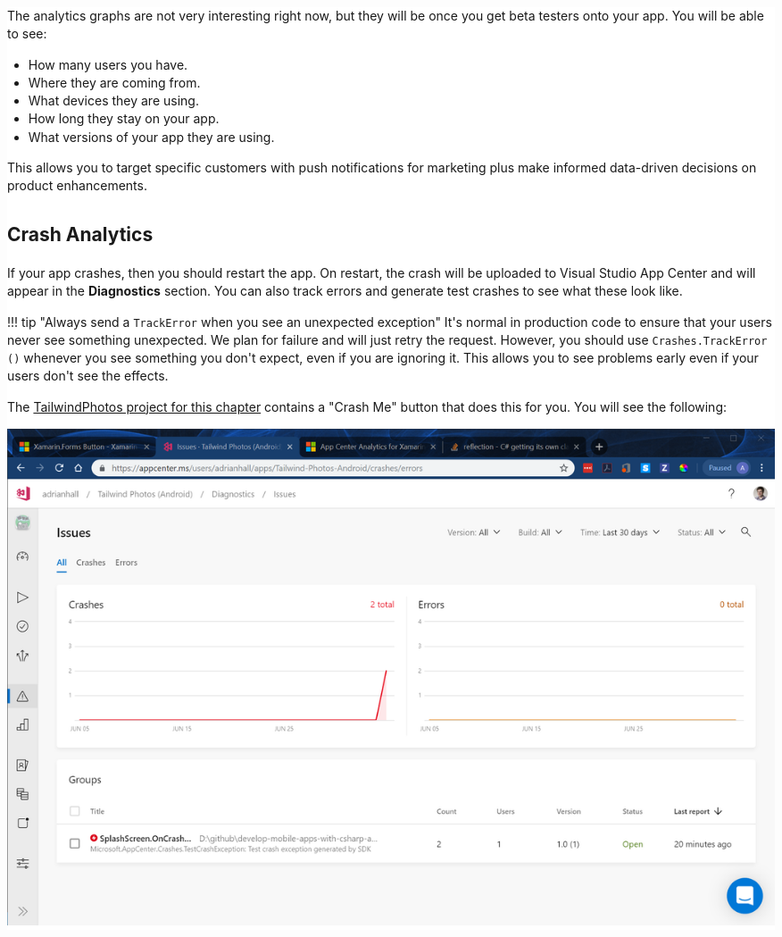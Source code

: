 The analytics graphs are not very interesting right now, but they will be once you get beta testers onto your app.  You will be able to see:

* How many users you have.
* Where they are coming from.
* What devices they are using.
* How long they stay on your app.
* What versions of your app they are using.

This allows you to target specific customers with push notifications for marketing plus make informed data-driven decisions on product enhancements.

## Crash Analytics

If your app crashes, then you should restart the app.  On restart, the crash will be uploaded to Visual Studio App Center and will appear in the **Diagnostics** section.  You can also track errors and generate test crashes to see what these look like.

!!! tip "Always send a `TrackError` when you see an unexpected exception"
    It's normal in production code to ensure that your users never see something unexpected.  We plan for failure and will just retry the request.  However, you should use `Crashes.TrackError()` whenever you see something you don't expect, even if you are ignoring it.  This allows you to see problems early even if your users don't see the effects.

The [TailwindPhotos project for this chapter](https://github.com/adrianhall/develop-mobile-apps-with-csharp-and-azure/tree/tailwinds-2019-ch3) contains a "Crash Me" button that does this for you.  You will see the following:

![](img/vsac-6.png)
